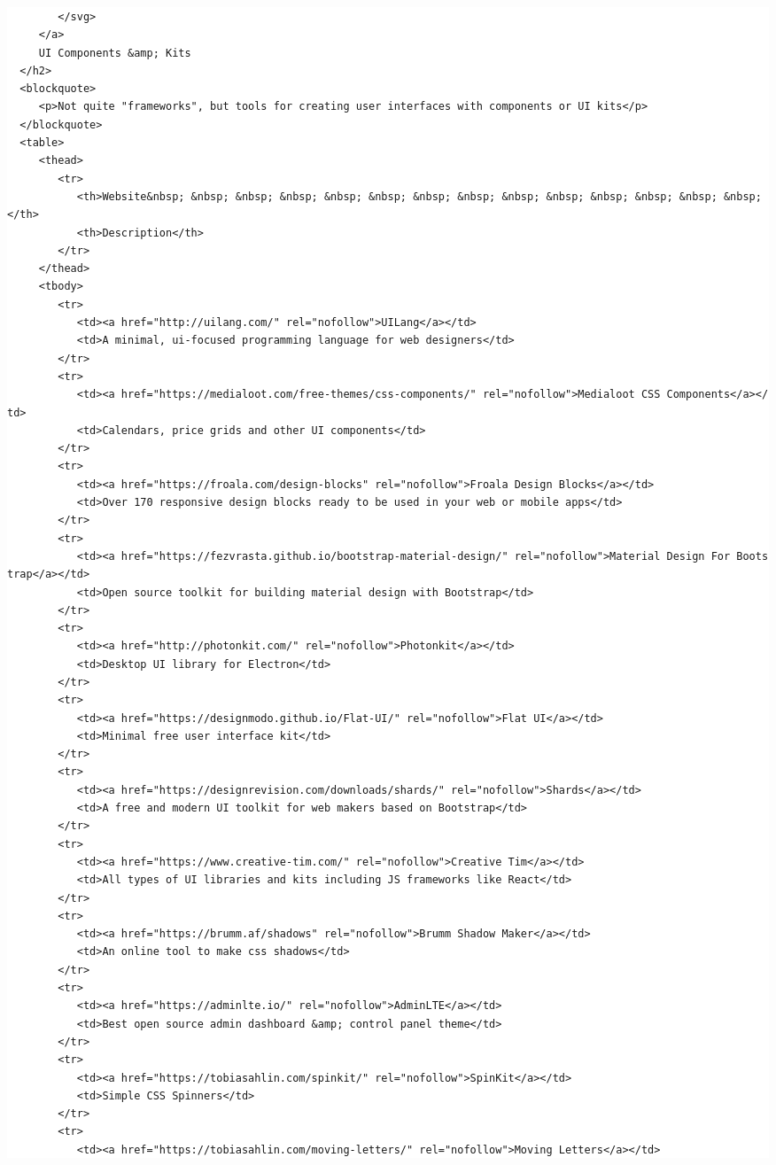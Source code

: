             </svg>
         </a>
         UI Components &amp; Kits
      </h2>
      <blockquote>
         <p>Not quite "frameworks", but tools for creating user interfaces with components or UI kits</p>
      </blockquote>
      <table>
         <thead>
            <tr>
               <th>Website&nbsp; &nbsp; &nbsp; &nbsp; &nbsp; &nbsp; &nbsp; &nbsp; &nbsp; &nbsp; &nbsp; &nbsp; &nbsp; &nbsp;</th>
               <th>Description</th>
            </tr>
         </thead>
         <tbody>
            <tr>
               <td><a href="http://uilang.com/" rel="nofollow">UILang</a></td>
               <td>A minimal, ui-focused programming language for web designers</td>
            </tr>
            <tr>
               <td><a href="https://medialoot.com/free-themes/css-components/" rel="nofollow">Medialoot CSS Components</a></td>
               <td>Calendars, price grids and other UI components</td>
            </tr>
            <tr>
               <td><a href="https://froala.com/design-blocks" rel="nofollow">Froala Design Blocks</a></td>
               <td>Over 170 responsive design blocks ready to be used in your web or mobile apps</td>
            </tr>
            <tr>
               <td><a href="https://fezvrasta.github.io/bootstrap-material-design/" rel="nofollow">Material Design For Bootstrap</a></td>
               <td>Open source toolkit for building material design with Bootstrap</td>
            </tr>
            <tr>
               <td><a href="http://photonkit.com/" rel="nofollow">Photonkit</a></td>
               <td>Desktop UI library for Electron</td>
            </tr>
            <tr>
               <td><a href="https://designmodo.github.io/Flat-UI/" rel="nofollow">Flat UI</a></td>
               <td>Minimal free user interface kit</td>
            </tr>
            <tr>
               <td><a href="https://designrevision.com/downloads/shards/" rel="nofollow">Shards</a></td>
               <td>A free and modern UI toolkit for web makers based on Bootstrap</td>
            </tr>
            <tr>
               <td><a href="https://www.creative-tim.com/" rel="nofollow">Creative Tim</a></td>
               <td>All types of UI libraries and kits including JS frameworks like React</td>
            </tr>
            <tr>
               <td><a href="https://brumm.af/shadows" rel="nofollow">Brumm Shadow Maker</a></td>
               <td>An online tool to make css shadows</td>
            </tr>
            <tr>
               <td><a href="https://adminlte.io/" rel="nofollow">AdminLTE</a></td>
               <td>Best open source admin dashboard &amp; control panel theme</td>
            </tr>
            <tr>
               <td><a href="https://tobiasahlin.com/spinkit/" rel="nofollow">SpinKit</a></td>
               <td>Simple CSS Spinners</td>
            </tr>
            <tr>
               <td><a href="https://tobiasahlin.com/moving-letters/" rel="nofollow">Moving Letters</a></td>